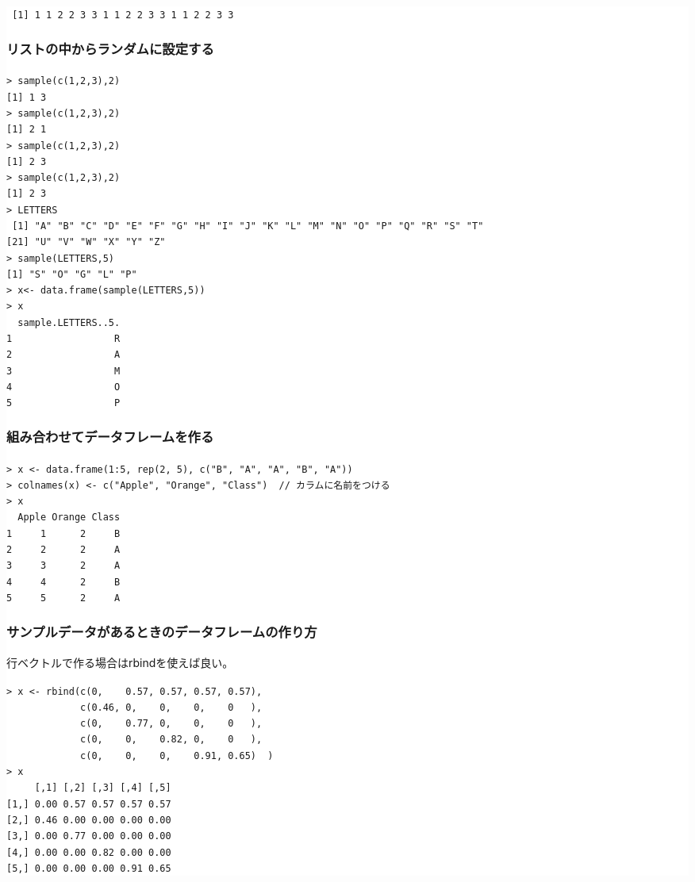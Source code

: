      [1] 1 1 2 2 3 3 1 1 2 2 3 3 1 1 2 2 3 3

### リストの中からランダムに設定する

    > sample(c(1,2,3),2)
    [1] 1 3
    > sample(c(1,2,3),2)
    [1] 2 1
    > sample(c(1,2,3),2)
    [1] 2 3
    > sample(c(1,2,3),2)
    [1] 2 3
    > LETTERS
     [1] "A" "B" "C" "D" "E" "F" "G" "H" "I" "J" "K" "L" "M" "N" "O" "P" "Q" "R" "S" "T"
    [21] "U" "V" "W" "X" "Y" "Z"
    > sample(LETTERS,5)
    [1] "S" "O" "G" "L" "P"
    > x<- data.frame(sample(LETTERS,5))
    > x
      sample.LETTERS..5.
    1                  R
    2                  A
    3                  M
    4                  O
    5                  P

### 組み合わせてデータフレームを作る

    > x <- data.frame(1:5, rep(2, 5), c("B", "A", "A", "B", "A"))
    > colnames(x) <- c("Apple", "Orange", "Class")  // カラムに名前をつける
    > x
      Apple Orange Class
    1     1      2     B
    2     2      2     A
    3     3      2     A
    4     4      2     B
    5     5      2     A

### サンプルデータがあるときのデータフレームの作り方

行ベクトルで作る場合はrbindを使えば良い。

    > x <- rbind(c(0,    0.57, 0.57, 0.57, 0.57),
                 c(0.46, 0,    0,    0,    0   ),
                 c(0,    0.77, 0,    0,    0   ),
                 c(0,    0,    0.82, 0,    0   ),
                 c(0,    0,    0,    0.91, 0.65)  )
    > x
         [,1] [,2] [,3] [,4] [,5]
    [1,] 0.00 0.57 0.57 0.57 0.57
    [2,] 0.46 0.00 0.00 0.00 0.00
    [3,] 0.00 0.77 0.00 0.00 0.00
    [4,] 0.00 0.00 0.82 0.00 0.00
    [5,] 0.00 0.00 0.00 0.91 0.65
